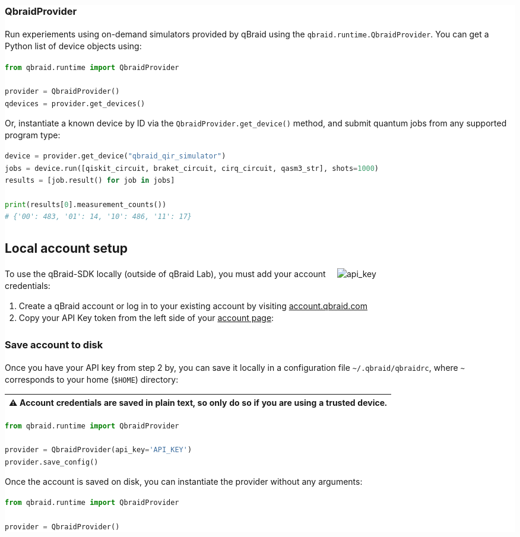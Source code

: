 ### QbraidProvider

Run experiements using on-demand simulators provided by qBraid using the `qbraid.runtime.QbraidProvider`. You can get a Python list of device objects using:

```python
from qbraid.runtime import QbraidProvider

provider = QbraidProvider()
qdevices = provider.get_devices()
```

Or, instantiate a known device by ID via the `QbraidProvider.get_device()` method,
and submit quantum jobs from any supported program type:

```python
device = provider.get_device("qbraid_qir_simulator")
jobs = device.run([qiskit_circuit, braket_circuit, cirq_circuit, qasm3_str], shots=1000)
results = [job.result() for job in jobs]

print(results[0].measurement_counts())
# {'00': 483, '01': 14, '10': 486, '11': 17}
```

## Local account setup

<img align="right" width="300" alt="api_key" src="https://qbraid-static.s3.amazonaws.com/manage-account.png">

To use the qBraid-SDK locally (outside of qBraid Lab), you must add your account
credentials:

1. Create a qBraid account or log in to your existing account by visiting
   [account.qbraid.com](https://account.qbraid.com/)
2. Copy your API Key token from the left side of
    your [account page](https://account.qbraid.com/):

### Save account to disk

Once you have your API key from step 2 by, you can save it locally in a configuration file `~/.qbraid/qbraidrc`,
where `~` corresponds to your home (`$HOME`) directory:

| :warning: Account credentials are saved in plain text, so only do so if you are using a trusted device. |
|:---------------------------|

```python
from qbraid.runtime import QbraidProvider

provider = QbraidProvider(api_key='API_KEY')
provider.save_config()
```

Once the account is saved on disk, you can instantiate the provider without any arguments:

```python
from qbraid.runtime import QbraidProvider

provider = QbraidProvider()
```
